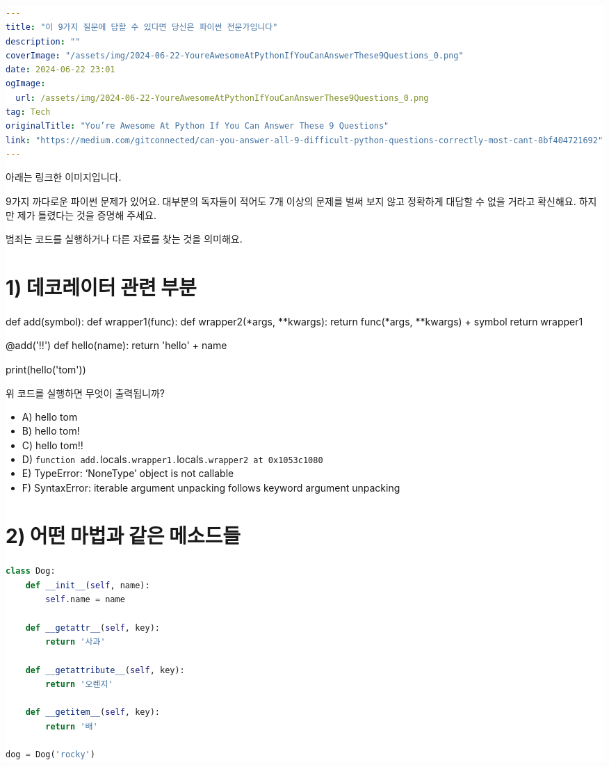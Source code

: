 ```yaml
---
title: "이 9가지 질문에 답할 수 있다면 당신은 파이썬 전문가입니다"
description: ""
coverImage: "/assets/img/2024-06-22-YoureAwesomeAtPythonIfYouCanAnswerThese9Questions_0.png"
date: 2024-06-22 23:01
ogImage:
  url: /assets/img/2024-06-22-YoureAwesomeAtPythonIfYouCanAnswerThese9Questions_0.png
tag: Tech
originalTitle: "You’re Awesome At Python If You Can Answer These 9 Questions"
link: "https://medium.com/gitconnected/can-you-answer-all-9-difficult-python-questions-correctly-most-cant-8bf404721692"
---
```


아래는 링크한 이미지입니다.

9가지 까다로운 파이썬 문제가 있어요. 대부분의 독자들이 적어도 7개 이상의 문제를 벌써 보지 않고 정확하게 대답할 수 없을 거라고 확신해요. 하지만 제가 틀렸다는 것을 증명해 주세요.

범죄는 코드를 실행하거나 다른 자료를 찾는 것을 의미해요.

# 1) 데코레이터 관련 부분

<div class="content-ad"></div>

def add(symbol):
def wrapper1(func):
def wrapper2(*args, \*\*kwargs):
return func(*args, \*\*kwargs) + symbol
return wrapper1

@add('!!')
def hello(name):
return 'hello' + name

print(hello('tom'))

위 코드를 실행하면 무엇이 출력됩니까?

- A) hello tom
- B) hello tom!
- C) hello tom!!
- D) `function add.`locals`.wrapper1.`locals`.wrapper2 at 0x1053c1080`
- E) TypeError: ‘NoneType’ object is not callable
- F) SyntaxError: iterable argument unpacking follows keyword argument unpacking

# 2) 어떤 마법과 같은 메소드들

<div class="content-ad"></div>

```python
class Dog:
    def __init__(self, name):
        self.name = name

    def __getattr__(self, key):
        return '사과'

    def __getattribute__(self, key):
        return '오렌지'

    def __getitem__(self, key):
        return '배'

dog = Dog('rocky')
```